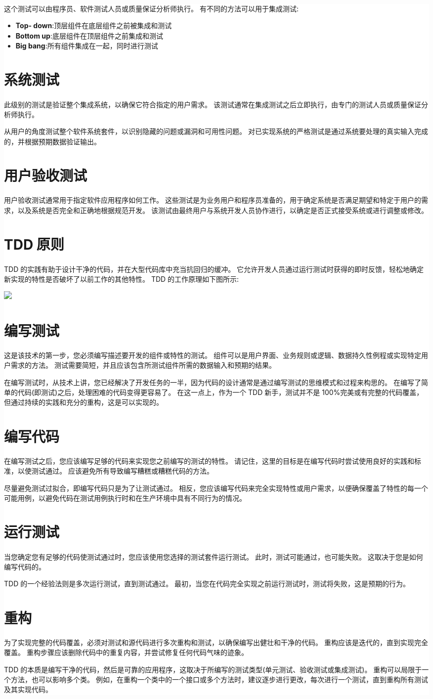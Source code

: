 这个测试可以由程序员、软件测试人员或质量保证分析师执行。 有不同的方法可以用于集成测试:

*   **Top- down**:顶层组件在底层组件之前被集成和测试
*   **Bottom up**:底层组件在顶层组件之前集成和测试
*   **Big bang**:所有组件集成在一起，同时进行测试

# 系统测试

此级别的测试是验证整个集成系统，以确保它符合指定的用户需求。 该测试通常在集成测试之后立即执行，由专门的测试人员或质量保证分析师执行。

从用户的角度测试整个软件系统套件，以识别隐藏的问题或漏洞和可用性问题。 对已实现系统的严格测试是通过系统要处理的真实输入完成的，并根据预期数据验证输出。

# 用户验收测试

用户验收测试通常用于指定软件应用程序如何工作。 这些测试是为业务用户和程序员准备的，用于确定系统是否满足期望和特定于用户的需求，以及系统是否完全和正确地根据规范开发。 该测试由最终用户与系统开发人员协作进行，以确定是否正式接受系统或进行调整或修改。

# TDD 原则

TDD 的实践有助于设计干净的代码，并在大型代码库中充当抗回归的缓冲。 它允许开发人员通过运行测试时获得的即时反馈，轻松地确定新实现的特性是否破坏了以前工作的其他特性。 TDD 的工作原理如下图所示:

![](assets/8df88590-65cc-4355-8b98-a6d3a80abea2.png)

# 编写测试

这是该技术的第一步，您必须编写描述要开发的组件或特性的测试。 组件可以是用户界面、业务规则或逻辑、数据持久性例程或实现特定用户需求的方法。 测试需要简短，并且应该包含所测试组件所需的数据输入和预期的结果。

在编写测试时，从技术上讲，您已经解决了开发任务的一半，因为代码的设计通常是通过编写测试的思维模式和过程来构思的。 在编写了简单的代码(即测试)之后，处理困难的代码变得更容易了。 在这一点上，作为一个 TDD 新手，测试并不是 100%完美或有完整的代码覆盖，但通过持续的实践和充分的重构，这是可以实现的。

# 编写代码

在编写测试之后，您应该编写足够的代码来实现您之前编写的测试的特性。 请记住，这里的目标是在编写代码时尝试使用良好的实践和标准，以使测试通过。 应该避免所有导致编写糟糕或糟糕代码的方法。

尽量避免测试过拟合，即编写代码只是为了让测试通过。 相反，您应该编写代码来完全实现特性或用户需求，以便确保覆盖了特性的每一个可能用例，以避免代码在测试用例执行时和在生产环境中具有不同行为的情况。

# 运行测试

当您确定您有足够的代码使测试通过时，您应该使用您选择的测试套件运行测试。 此时，测试可能通过，也可能失败。 这取决于您是如何编写代码的。

TDD 的一个经验法则是多次运行测试，直到测试通过。 最初，当您在代码完全实现之前运行测试时，测试将失败，这是预期的行为。

# 重构

为了实现完整的代码覆盖，必须对测试和源代码进行多次重构和测试，以确保编写出健壮和干净的代码。 重构应该是迭代的，直到实现完全覆盖。 重构步骤应该删除代码中的重复内容，并尝试修复任何代码气味的迹象。

TDD 的本质是编写干净的代码，然后是可靠的应用程序，这取决于所编写的测试类型(单元测试、验收测试或集成测试)。 重构可以局限于一个方法，也可以影响多个类。 例如，在重构一个类中的一个接口或多个方法时，建议逐步进行更改，每次进行一个测试，直到重构所有测试及其实现代码。
